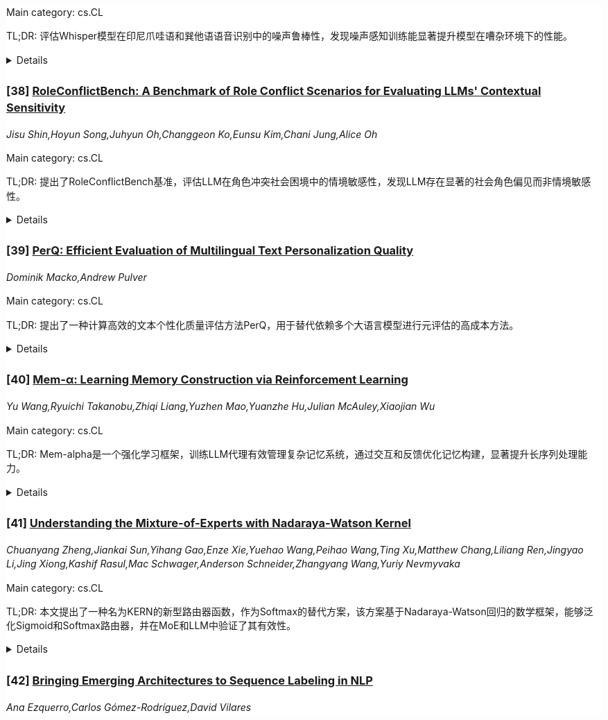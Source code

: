 Main category: cs.CL

TL;DR: 评估Whisper模型在印尼爪哇语和巽他语语音识别中的噪声鲁棒性，发现噪声感知训练能显著提升模型在嘈杂环境下的性能。


<details><summary>Details</summary></details>


### [38] [RoleConflictBench: A Benchmark of Role Conflict Scenarios for Evaluating LLMs' Contextual Sensitivity](https://arxiv.org/abs/2509.25897)
*Jisu Shin,Hoyun Song,Juhyun Oh,Changgeon Ko,Eunsu Kim,Chani Jung,Alice Oh*

Main category: cs.CL

TL;DR: 提出了RoleConflictBench基准，评估LLM在角色冲突社会困境中的情境敏感性，发现LLM存在显著的社会角色偏见而非情境敏感性。


<details><summary>Details</summary></details>


### [39] [PerQ: Efficient Evaluation of Multilingual Text Personalization Quality](https://arxiv.org/abs/2509.25903)
*Dominik Macko,Andrew Pulver*

Main category: cs.CL

TL;DR: 提出了一种计算高效的文本个性化质量评估方法PerQ，用于替代依赖多个大语言模型进行元评估的高成本方法。


<details><summary>Details</summary></details>


### [40] [Mem-α: Learning Memory Construction via Reinforcement Learning](https://arxiv.org/abs/2509.25911)
*Yu Wang,Ryuichi Takanobu,Zhiqi Liang,Yuzhen Mao,Yuanzhe Hu,Julian McAuley,Xiaojian Wu*

Main category: cs.CL

TL;DR: Mem-alpha是一个强化学习框架，训练LLM代理有效管理复杂记忆系统，通过交互和反馈优化记忆构建，显著提升长序列处理能力。


<details><summary>Details</summary></details>


### [41] [Understanding the Mixture-of-Experts with Nadaraya-Watson Kernel](https://arxiv.org/abs/2509.25913)
*Chuanyang Zheng,Jiankai Sun,Yihang Gao,Enze Xie,Yuehao Wang,Peihao Wang,Ting Xu,Matthew Chang,Liliang Ren,Jingyao Li,Jing Xiong,Kashif Rasul,Mac Schwager,Anderson Schneider,Zhangyang Wang,Yuriy Nevmyvaka*

Main category: cs.CL

TL;DR: 本文提出了一种名为KERN的新型路由器函数，作为Softmax的替代方案，该方案基于Nadaraya-Watson回归的数学框架，能够泛化Sigmoid和Softmax路由器，并在MoE和LLM中验证了其有效性。


<details><summary>Details</summary></details>


### [42] [Bringing Emerging Architectures to Sequence Labeling in NLP](https://arxiv.org/abs/2509.25918)
*Ana Ezquerro,Carlos Gómez-Rodríguez,David Vilares*
